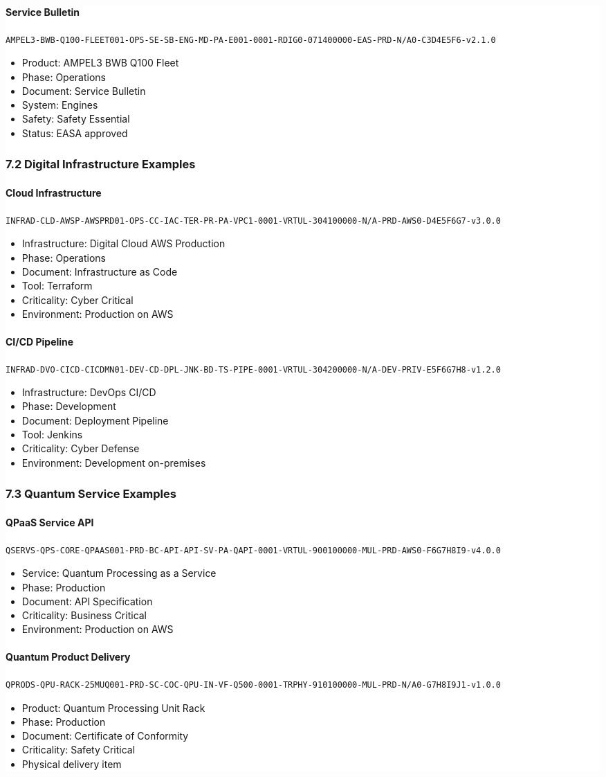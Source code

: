 #### Service Bulletin
```
AMPEL3-BWB-Q100-FLEET001-OPS-SE-SB-ENG-MD-PA-E001-0001-RDIG0-071400000-EAS-PRD-N/A0-C3D4E5F6-v2.1.0
```
- Product: AMPEL3 BWB Q100 Fleet
- Phase: Operations
- Document: Service Bulletin
- System: Engines
- Safety: Safety Essential
- Status: EASA approved

### 7.2 Digital Infrastructure Examples

#### Cloud Infrastructure
```
INFRAD-CLD-AWSP-AWSPRD01-OPS-CC-IAC-TER-PR-PA-VPC1-0001-VRTUL-304100000-N/A-PRD-AWS0-D4E5F6G7-v3.0.0
```
- Infrastructure: Digital Cloud AWS Production
- Phase: Operations
- Document: Infrastructure as Code
- Tool: Terraform
- Criticality: Cyber Critical
- Environment: Production on AWS

#### CI/CD Pipeline
```
INFRAD-DVO-CICD-CICDMN01-DEV-CD-DPL-JNK-BD-TS-PIPE-0001-VRTUL-304200000-N/A-DEV-PRIV-E5F6G7H8-v1.2.0
```
- Infrastructure: DevOps CI/CD
- Phase: Development
- Document: Deployment Pipeline
- Tool: Jenkins
- Criticality: Cyber Defense
- Environment: Development on-premises

### 7.3 Quantum Service Examples

#### QPaaS Service API
```
QSERVS-QPS-CORE-QPAAS001-PRD-BC-API-API-SV-PA-QAPI-0001-VRTUL-900100000-MUL-PRD-AWS0-F6G7H8I9-v4.0.0
```
- Service: Quantum Processing as a Service
- Phase: Production
- Document: API Specification
- Criticality: Business Critical
- Environment: Production on AWS

#### Quantum Product Delivery
```
QPRODS-QPU-RACK-25MUQ001-PRD-SC-COC-QPU-IN-VF-Q500-0001-TRPHY-910100000-MUL-PRD-N/A0-G7H8I9J1-v1.0.0
```
- Product: Quantum Processing Unit Rack
- Phase: Production
- Document: Certificate of Conformity
- Criticality: Safety Critical
- Physical delivery item
